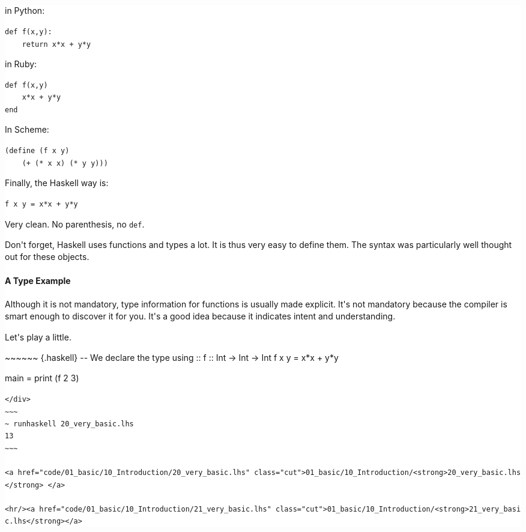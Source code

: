 in Python:

~~~~~~ {.python}
def f(x,y):
    return x*x + y*y
~~~~~~

in Ruby:

~~~~~~ {.ruby}
def f(x,y)
    x*x + y*y
end
~~~~~~

In Scheme:

~~~~~~ {.scheme}
(define (f x y)
    (+ (* x x) (* y y)))
~~~~~~

Finally, the Haskell way is:

~~~~~~ {.haskell}
f x y = x*x + y*y
~~~~~~

Very clean. No parenthesis, no `def`.

Don't forget, Haskell uses functions and types a lot.
It is thus very easy to define them.
The syntax was particularly well thought out for these objects.

<h4 id="a-type-example">A Type Example</h4>

Although it is not mandatory, type information for functions is usually made
explicit. It's not mandatory because the compiler is smart enough to discover
it for you. It's a good idea because it indicates intent and understanding.

Let's play a little.

<div class="codehighlight">
~~~~~~ {.haskell}
-- We declare the type using ::
f :: Int -> Int -> Int
f x y = x*x + y*y

main = print (f 2 3)
~~~~~~
</div>
~~~
~ runhaskell 20_very_basic.lhs
13
~~~

<a href="code/01_basic/10_Introduction/20_very_basic.lhs" class="cut">01_basic/10_Introduction/<strong>20_very_basic.lhs</strong> </a>

<hr/><a href="code/01_basic/10_Introduction/21_very_basic.lhs" class="cut">01_basic/10_Introduction/<strong>21_very_basic.lhs</strong></a>
